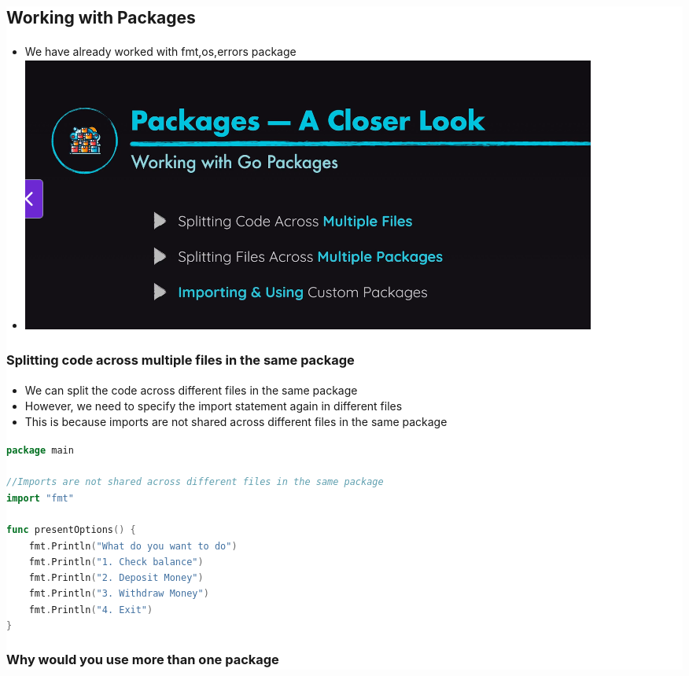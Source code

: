 ## Working with Packages
- We have already worked with fmt,os,errors package
- ![img_35.png](img_35.png)

### Splitting code across multiple files in the same package
- We can split the code across different files in the same package
- However, we need to specify the import statement again in different files
- This is because imports are not shared across different files in the same package
```go
package main

//Imports are not shared across different files in the same package
import "fmt"

func presentOptions() {
	fmt.Println("What do you want to do")
	fmt.Println("1. Check balance")
	fmt.Println("2. Deposit Money")
	fmt.Println("3. Withdraw Money")
	fmt.Println("4. Exit")
}

```
### Why would you use more than one package